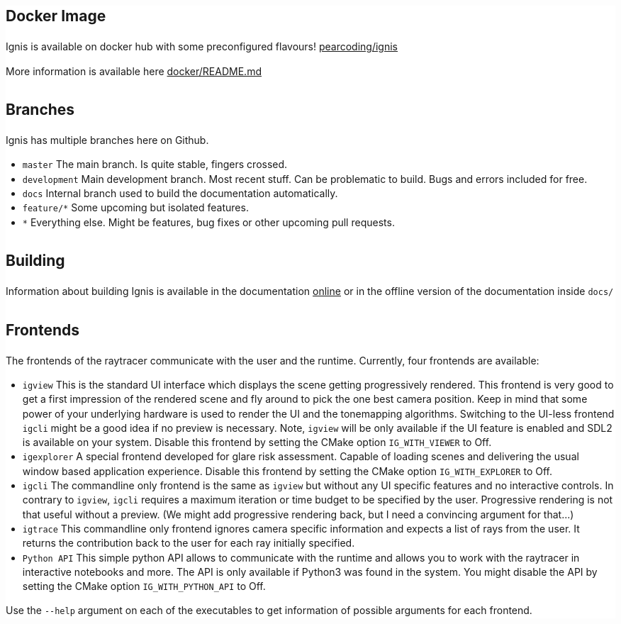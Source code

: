 ## Docker Image

Ignis is available on docker hub with some preconfigured flavours! [pearcoding/ignis](https://hub.docker.com/repository/docker/pearcoding/ignis)

More information is available here [docker/README.md](docker/README.md)

## Branches

Ignis has multiple branches here on Github.

 - `master` The main branch. Is quite stable, fingers crossed.
 - `development` Main development branch. Most recent stuff. Can be problematic to build. Bugs and errors included for free.
 - `docs` Internal branch used to build the documentation automatically.
 - `feature/*` Some upcoming but isolated features.
 - `*` Everything else. Might be features, bug fixes or other upcoming pull requests.
   
## Building

Information about building Ignis is available in the documentation [online](https://pearcoding.github.io/Ignis/src/getting_started/building.html) or in the offline version of the documentation inside `docs/`

## Frontends

The frontends of the raytracer communicate with the user and the runtime.
Currently, four frontends are available:

 - `igview` This is the standard UI interface which displays the scene getting progressively rendered. This frontend is very good to get a first impression of the rendered scene and fly around to pick the one best camera position. Keep in mind that some power of your underlying hardware is used to render the UI and the tonemapping algorithms. Switching to the UI-less frontend `igcli` might be a good idea if no preview is necessary. Note, `igview` will be only available if the UI feature is enabled and SDL2 is available on your system. Disable this frontend by setting the CMake option `IG_WITH_VIEWER` to Off.
 - `igexplorer` A special frontend developed for glare risk assessment. Capable of loading scenes and delivering the usual window based application experience. Disable this frontend by setting the CMake option `IG_WITH_EXPLORER` to Off.
 - `igcli` The commandline only frontend is the same as `igview` but without any UI specific features and no interactive controls. In contrary to `igview`, `igcli` requires a maximum iteration or time budget to be specified by the user. Progressive rendering is not that useful without a preview. (We might add progressive rendering back, but I need a convincing argument for that...)
 - `igtrace` This commandline only frontend ignores camera specific information and expects a list of rays from the user. It returns the contribution back to the user for each ray initially specified.
 - `Python API` This simple python API allows to communicate with the runtime and allows you to work with the raytracer in interactive notebooks and more. The API is only available if Python3 was found in the system. You might disable the API by setting the CMake option `IG_WITH_PYTHON_API` to Off.

Use the `--help` argument on each of the executables to get information of possible arguments for each frontend.
